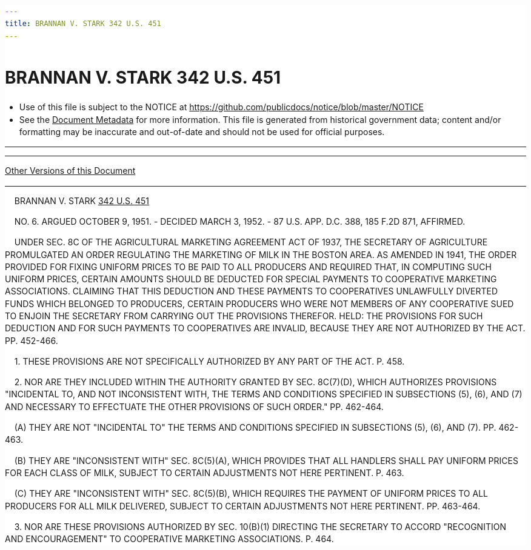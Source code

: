 ```yaml
---
title: BRANNAN V. STARK 342 U.S. 451
---
```


# BRANNAN V. STARK 342 U.S. 451

* Use of this file is subject to the NOTICE at https://github.com/publicdocs/notice/blob/master/NOTICE
* See the [Document Metadata](../../../index.md) for more information.
  This file is generated from historical government data; content and/or formatting may be inaccurate and out-of-date and should not be used for official purposes.

----------
----------

[Other Versions of this Document](https://publicdocs.github.io/go/links?ns=uslm-x&ref=%2Fus%2Fcourts%2Fscotus%2FusReporter%2F342%2F451)

----------

    BRANNAN V. STARK [342 U.S. 451][/us/courts/scotus/usReporter/342/451]

    NO. 6.  ARGUED OCTOBER 9, 1951.  - DECIDED MARCH 3, 1952.  - 87 U.S. APP. D.C. 388, 185 F.2D 871, AFFIRMED.

    UNDER SEC. 8C OF THE AGRICULTURAL MARKETING AGREEMENT ACT OF 1937, THE SECRETARY OF AGRICULTURE PROMULGATED AN ORDER REGULATING THE MARKETING OF MILK IN THE BOSTON AREA.  AS AMENDED IN 1941, THE ORDER PROVIDED FOR FIXING UNIFORM PRICES TO BE PAID TO ALL PRODUCERS AND REQUIRED THAT, IN COMPUTING SUCH UNIFORM PRICES, CERTAIN AMOUNTS SHOULD BE DEDUCTED FOR SPECIAL PAYMENTS TO COOPERATIVE MARKETING ASSOCIATIONS.  CLAIMING THAT THIS DEDUCTION AND THESE PAYMENTS TO COOPERATIVES UNLAWFULLY DIVERTED FUNDS WHICH BELONGED TO PRODUCERS, CERTAIN PRODUCERS WHO WERE NOT MEMBERS OF ANY COOPERATIVE SUED TO ENJOIN THE SECRETARY FROM CARRYING OUT THE PROVISIONS THEREFOR.  HELD:  THE PROVISIONS FOR SUCH DEDUCTION AND FOR SUCH PAYMENTS TO COOPERATIVES ARE INVALID, BECAUSE THEY ARE NOT AUTHORIZED BY THE ACT.  PP. 452-466.

    1.  THESE PROVISIONS ARE NOT SPECIFICALLY AUTHORIZED BY ANY PART OF THE ACT.  P. 458.

    2.  NOR ARE THEY INCLUDED WITHIN THE AUTHORITY GRANTED BY SEC. 8C(7)(D), WHICH AUTHORIZES PROVISIONS "INCIDENTAL TO, AND NOT INCONSISTENT WITH, THE TERMS AND CONDITIONS SPECIFIED IN SUBSECTIONS (5), (6), AND (7) AND NECESSARY TO EFFECTUATE THE OTHER PROVISIONS OF SUCH ORDER."  PP. 462-464.

    (A)  THEY ARE NOT "INCIDENTAL TO" THE TERMS AND CONDITIONS SPECIFIED IN SUBSECTIONS (5), (6), AND (7).  PP. 462-463.

    (B)  THEY ARE "INCONSISTENT WITH" SEC. 8C(5)(A), WHICH PROVIDES THAT ALL HANDLERS SHALL PAY UNIFORM PRICES FOR EACH CLASS OF MILK, SUBJECT TO CERTAIN ADJUSTMENTS NOT HERE PERTINENT.  P. 463.

    (C)  THEY ARE "INCONSISTENT WITH" SEC. 8C(5)(B), WHICH REQUIRES THE PAYMENT OF UNIFORM PRICES TO ALL PRODUCERS FOR ALL MILK DELIVERED, SUBJECT TO CERTAIN ADJUSTMENTS NOT HERE PERTINENT.  PP. 463-464.

    3.  NOR ARE THESE PROVISIONS AUTHORIZED BY SEC. 10(B)(1) DIRECTING THE SECRETARY TO ACCORD "RECOGNITION AND ENCOURAGEMENT" TO COOPERATIVE MARKETING ASSOCIATIONS.  P. 464.


[/us/courts/scotus/usReporter/342/451]: https://publicdocs.github.io/go/links?ns=uslm-x&ref=%2Fus%2Fcourts%2Fscotus%2FusReporter%2F342%2F451
[/us/courts/scotus/usReporter/321/288]: https://publicdocs.github.io/go/links?ns=uslm-x&ref=%2Fus%2Fcourts%2Fscotus%2FusReporter%2F321%2F288
[/us/courts/scotus/usReporter/341/908]: https://publicdocs.github.io/go/links?ns=uslm-x&ref=%2Fus%2Fcourts%2Fscotus%2FusReporter%2F341%2F908
[/us/stat/50/246]: https://publicdocs.github.io/go/links?ns=uslm&ref=%2Fus%2Fstat%2F50%2F246
[/us/usc/t7/s601]: https://publicdocs.github.io/go/links?ns=uslm&ref=%2Fus%2Fusc%2Ft7%2Fs601
[/us/stat/48/31]: https://publicdocs.github.io/go/links?ns=uslm&ref=%2Fus%2Fstat%2F48%2F31
[/us/stat/49/753]: https://publicdocs.github.io/go/links?ns=uslm&ref=%2Fus%2Fstat%2F49%2F753
[/us/courts/scotus/usReporter/293/388]: https://publicdocs.github.io/go/links?ns=uslm-x&ref=%2Fus%2Fcourts%2Fscotus%2FusReporter%2F293%2F388
[/us/courts/scotus/usReporter/295/495]: https://publicdocs.github.io/go/links?ns=uslm-x&ref=%2Fus%2Fcourts%2Fscotus%2FusReporter%2F295%2F495
[/us/stat/50/246]: https://publicdocs.github.io/go/links?ns=uslm&ref=%2Fus%2Fstat%2F50%2F246
[/us/courts/scotus/usReporter/307/533]: https://publicdocs.github.io/go/links?ns=uslm-x&ref=%2Fus%2Fcourts%2Fscotus%2FusReporter%2F307%2F533
[/us/courts/scotus/usReporter/307/533]: https://publicdocs.github.io/go/links?ns=uslm-x&ref=%2Fus%2Fcourts%2Fscotus%2FusReporter%2F307%2F533
[/us/stat/50/246]: https://publicdocs.github.io/go/links?ns=uslm&ref=%2Fus%2Fstat%2F50%2F246
[/us/stat/49/750]: https://publicdocs.github.io/go/links?ns=uslm&ref=%2Fus%2Fstat%2F49%2F750
[/us/usc/t7/s608]: https://publicdocs.github.io/go/links?ns=uslm&ref=%2Fus%2Fusc%2Ft7%2Fs608
[/us/courts/scotus/usReporter/329/143]: https://publicdocs.github.io/go/links?ns=uslm-x&ref=%2Fus%2Fcourts%2Fscotus%2FusReporter%2F329%2F143
[/us/courts/scotus/usReporter/341/675]: https://publicdocs.github.io/go/links?ns=uslm-x&ref=%2Fus%2Fcourts%2Fscotus%2FusReporter%2F341%2F675
[/us/stat/49/750]: https://publicdocs.github.io/go/links?ns=uslm&ref=%2Fus%2Fstat%2F49%2F750
[/us/stat/42/388]: https://publicdocs.github.io/go/links?ns=uslm&ref=%2Fus%2Fstat%2F42%2F388
[/us/usc/t7/s291]: https://publicdocs.github.io/go/links?ns=uslm&ref=%2Fus%2Fusc%2Ft7%2Fs291
[/us/stat/46/11]: https://publicdocs.github.io/go/links?ns=uslm&ref=%2Fus%2Fstat%2F46%2F11
[/us/usc/t12/s1141]: https://publicdocs.github.io/go/links?ns=uslm&ref=%2Fus%2Fusc%2Ft12%2Fs1141
[/us/courts/scotus/usReporter/291/502]: https://publicdocs.github.io/go/links?ns=uslm-x&ref=%2Fus%2Fcourts%2Fscotus%2FusReporter%2F291%2F502
[/us/stat/62/1247]: https://publicdocs.github.io/go/links?ns=uslm&ref=%2Fus%2Fstat%2F62%2F1247
[/us/courts/scotus/usReporter/307/533]: https://publicdocs.github.io/go/links?ns=uslm-x&ref=%2Fus%2Fcourts%2Fscotus%2FusReporter%2F307%2F533
[/us/courts/scotus/usReporter/340/474]: https://publicdocs.github.io/go/links?ns=uslm-x&ref=%2Fus%2Fcourts%2Fscotus%2FusReporter%2F340%2F474
[/us/courts/scotus/usReporter/314/402]: https://publicdocs.github.io/go/links?ns=uslm-x&ref=%2Fus%2Fcourts%2Fscotus%2FusReporter%2F314%2F402